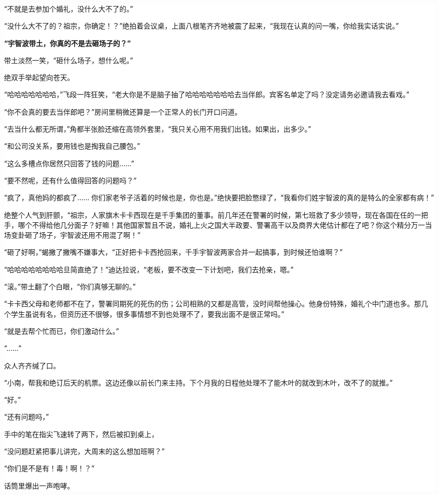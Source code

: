 “不就是去参加个婚礼，没什么大不了的。”

“没什么大不了的？祖宗，你确定！？”绝拍着会议桌，上面八根笔齐齐地被震了起来，“我现在认真的问一嘴，你给我实话实说。”



**“宇智波带土，你真的不是去砸场子的？”**

 

带土淡然一笑，“砸什么场子，想什么呢。”

绝双手举起望向苍天。

“哈哈哈哈哈哈哈，”飞段一阵狂笑，“老大你是不是脑子抽了哈哈哈哈哈哈哈去当伴郎。宾客名单定了吗？没定请务必邀请我去看戏。”

“你不会真的要去当伴郎吧？”房间里稍微还算是一个正常人的长门开口问道。

“去当什么都无所谓，”角都半张脸还缩在高领外套里，“我只关心用不用我们出钱。如果出，出多少。”

“和公司没关系，要用钱也是掏我自己腰包。”

“这么多槽点你居然只回答了钱的问题……”

“要不然呢，还有什么值得回答的问题吗？”

“疯了，真他妈的都疯了…… 你们家老爷子活着的时候也是，你也是。”绝快要把脸憋绿了，“我看你们姓宇智波的真的是特么的全家都有病！”

绝整个人气到肝颤，“祖宗，人家旗木卡卡西现在是千手集团的董事。前几年还在警署的时候，第七班救了多少领导，现在各国在任的一把手，哪个不得给他几分面子？好嘛！其他国家暂且不说，婚礼上火之国大半政要、警署高干以及商界大佬估计都在了吧？你这个精分万一当场变卦砸了场子，宇智波还用不用混了啊！”

“砸了好啊，”蝎撇了撇嘴不嫌事大，“正好把卡卡西抢回来，千手宇智波两家合并一起搞事，到时候还怕谁啊？”

“哈哈哈哈哈哈哈哈旦简直绝了！”迪达拉说，“老板，要不改变一下计划吧，我们去抢亲，嗯。”

“滚。”带土翻了个白眼，“你们真够无聊的。”



“卡卡西父母和老师都不在了，警署同期死的死伤的伤；公司相熟的又都是高管，没时间帮他操心。他身份特殊，婚礼个中门道也多。那几个学生虽说有名，但资历还不很够，很多事情想不到也处理不了，要我出面不是很正常吗。”

“就是去帮个忙而已，你们激动什么。”

“……”



众人齐齐缄了口。

“小南，帮我和绝订后天的机票。这边还像以前长门来主持。下个月我的日程他处理不了能木叶的就改到木叶，改不了的就推。”

“好。”

“还有问题吗，”

手中的笔在指尖飞速转了两下，然后被扣到桌上，

“没问题赶紧把事儿讲完，大周末的这么想加班啊？”







“你们是不是有！毒！啊！？”

话筒里爆出一声咆哮。
